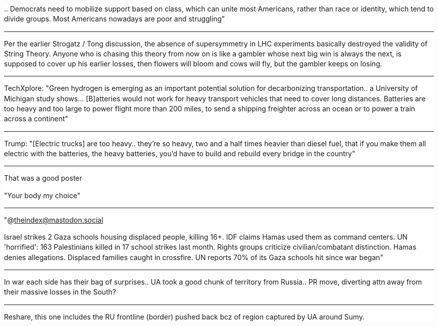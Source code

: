 .. Democrats need to mobilize support based on class, which can unite
most Americans, rather than race or identity, which tend to divide
groups.  Most Americans nowadays are poor and struggling"

---

Per the earlier Strogatz / Tong discussion, the absence of
supersymmetry in LHC experiments basically destroyed the validity of
String Theory. Anyone who is chasing this theory from now on is like a
gambler whose next big win is always the next, is supposed to cover up
his earlier losses, then flowers will bloom and cows will fly, but the
gambler keeps on losing.

---

TechXplore: "Green hydrogen is emerging as an important potential
solution for decarbonizing transportation.. a University of Michigan
study shows... [B]atteries would not work for heavy transport vehicles
that need to cover long distances. Batteries are too heavy and too
large to power flight more than 200 miles, to send a shipping
freighter across an ocean or to power a train across a continent"

---

Trump: "[Electric trucks] are too heavy.. they’re so heavy, two and a
half times heavier than diesel fuel, that if you make them all
electric with the batteries, the heavy batteries, you’d have to build
and rebuild every bridge in the country"

---

That was a good poster

"Your body my choice"

---

"@theindex@mastodon.social

Israel strikes 2 Gaza schools housing displaced people, killing
16+. IDF claims Hamas used them as command centers. UN 'horrified':
163 Palestinians killed in 17 school strikes last month. Rights groups
criticize civilian/combatant distinction. Hamas denies
allegations. Displaced families caught in crossfire. UN reports 70% of
its Gaza schools hit since war began"

---

In war each side has their bag of surprises.. UA took a good chunk of
territory from Russia.. PR move, diverting attn away from their
massive losses in the South? 

---

Reshare, this one includes the RU frontline (border) pushed back bcz
of region captured by UA around Sumy.
